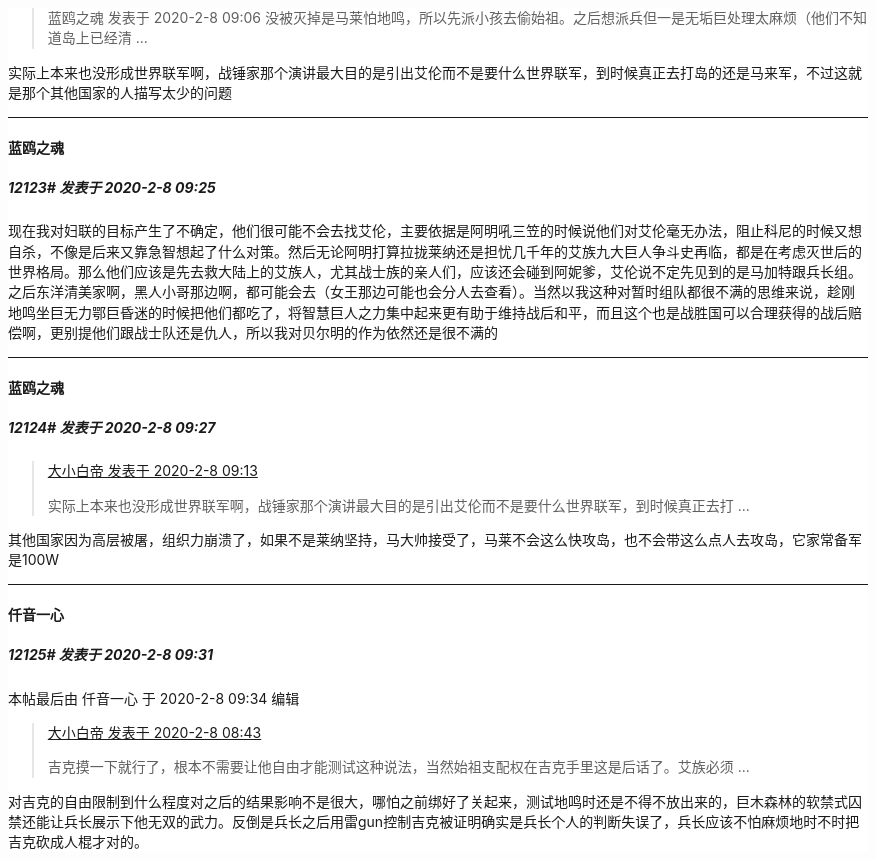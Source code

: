 

<blockquote>蓝鸥之魂 发表于 2020-2-8 09:06
没被灭掉是马莱怕地鸣，所以先派小孩去偷始祖。之后想派兵但一是无垢巨处理太麻烦（他们不知道岛上已经清 ...</blockquote>
实际上本来也没形成世界联军啊，战锤家那个演讲最大目的是引出艾伦而不是要什么世界联军，到时候真正去打岛的还是马来军，不过这就是那个其他国家的人描写太少的问题







-----

####  蓝鸥之魂  
##### 12123#       发表于 2020-2-8 09:25




现在我对妇联的目标产生了不确定，他们很可能不会去找艾伦，主要依据是阿明吼三笠的时候说他们对艾伦毫无办法，阻止科尼的时候又想自杀，不像是后来又靠急智想起了什么对策。然后无论阿明打算拉拢莱纳还是担忧几千年的艾族九大巨人争斗史再临，都是在考虑灭世后的世界格局。那么他们应该是先去救大陆上的艾族人，尤其战士族的亲人们，应该还会碰到阿妮爹，艾伦说不定先见到的是马加特跟兵长组。之后东洋清美家啊，黑人小哥那边啊，都可能会去（女王那边可能也会分人去查看）。当然以我这种对暂时组队都很不满的思维来说，趁刚地鸣坐巨无力鄂巨昏迷的时候把他们都吃了，将智慧巨人之力集中起来更有助于维持战后和平，而且这个也是战胜国可以合理获得的战后赔偿啊，更别提他们跟战士队还是仇人，所以我对贝尔明的作为依然还是很不满的







-----

####  蓝鸥之魂  
##### 12124#       发表于 2020-2-8 09:27



<blockquote><a href="httphttps://bbs.saraba1st.com/2b/forum.php?mod=redirect&amp;goto=findpost&amp;pid=46357809&amp;ptid=915143" target="_blank">大小白帝 发表于 2020-2-8 09:13</a>

实际上本来也没形成世界联军啊，战锤家那个演讲最大目的是引出艾伦而不是要什么世界联军，到时候真正去打 ...</blockquote>
其他国家因为高层被屠，组织力崩溃了，如果不是莱纳坚持，马大帅接受了，马莱不会这么快攻岛，也不会带这么点人去攻岛，它家常备军是100W







-----

####  仟音一心  
##### 12125#       发表于 2020-2-8 09:31



 本帖最后由 仟音一心 于 2020-2-8 09:34 编辑 
<blockquote><a href="httphttps://bbs.saraba1st.com/2b/forum.php?mod=redirect&amp;goto=findpost&amp;pid=46357700&amp;ptid=915143" target="_blank">大小白帝 发表于 2020-2-8 08:43</a>

吉克摸一下就行了，根本不需要让他自由才能测试这种说法，当然始祖支配权在吉克手里这是后话了。艾族必须 ...</blockquote>

对吉克的自由限制到什么程度对之后的结果影响不是很大，哪怕之前绑好了关起来，测试地鸣时还是不得不放出来的，巨木森林的软禁式囚禁还能让兵长展示下他无双的武力。反倒是兵长之后用雷gun控制吉克被证明确实是兵长个人的判断失误了，兵长应该不怕麻烦地时不时把吉克砍成人棍才对的。
